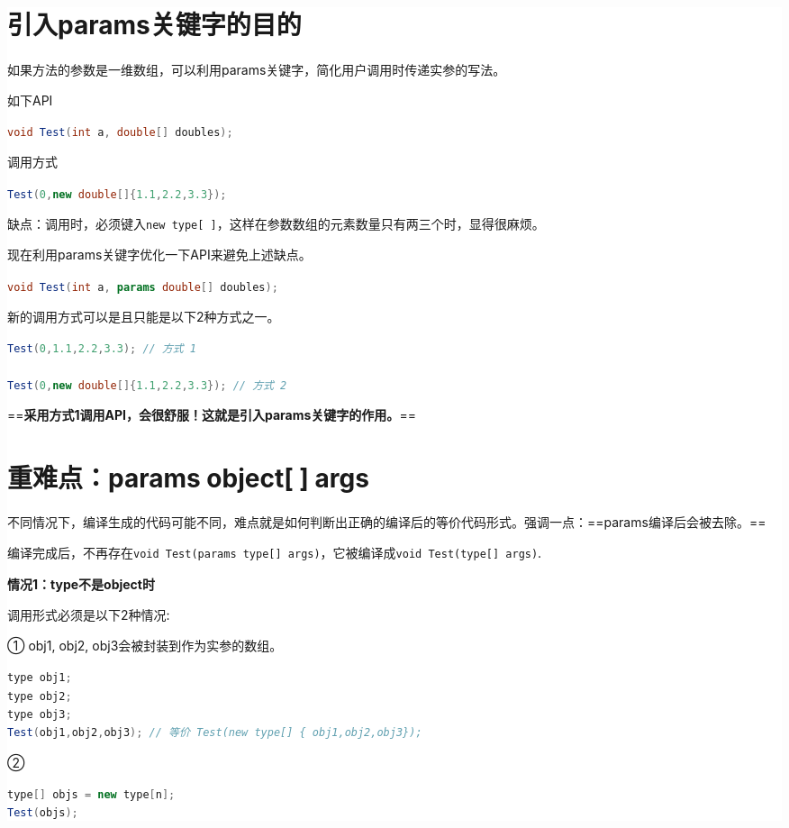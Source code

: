 # 引入params关键字的目的

如果方法的参数是一维数组，可以利用params关键字，简化用户调用时传递实参的写法。

 如下API

 ```csharp
 void Test(int a, double[] doubles);
 ```
 调用方式

 ```csharp
 Test(0,new double[]{1.1,2.2,3.3});
 ```

 缺点：调用时，必须键入`new type[ ]`，这样在参数数组的元素数量只有两三个时，显得很麻烦。

 现在利用params关键字优化一下API来避免上述缺点。

 ```csharp
 void Test(int a, params double[] doubles);
 ```

 新的调用方式可以是且只能是以下2种方式之一。

 ```csharp
 Test(0,1.1,2.2,3.3); // 方式 1
 
 Test(0,new double[]{1.1,2.2,3.3}); // 方式 2
 ```

 ==**采用方式1调用API，会很舒服！这就是引入params关键字的作用。**==

# 重难点：params object[ ] args

不同情况下，编译生成的代码可能不同，难点就是如何判断出正确的编译后的等价代码形式。强调一点：==params编译后会被去除。==

编译完成后，不再存在`void Test(params type[] args)`，它被编译成`void Test(type[] args)`.



**情况1：type不是object时**

调用形式必须是以下2种情况:

① obj1, obj2, obj3会被封装到作为实参的数组。

```csharp
type obj1;
type obj2;
type obj3;
Test(obj1,obj2,obj3); // 等价 Test(new type[] { obj1,obj2,obj3});
```

②

```csharp
type[] objs = new type[n];
Test(objs);
```
